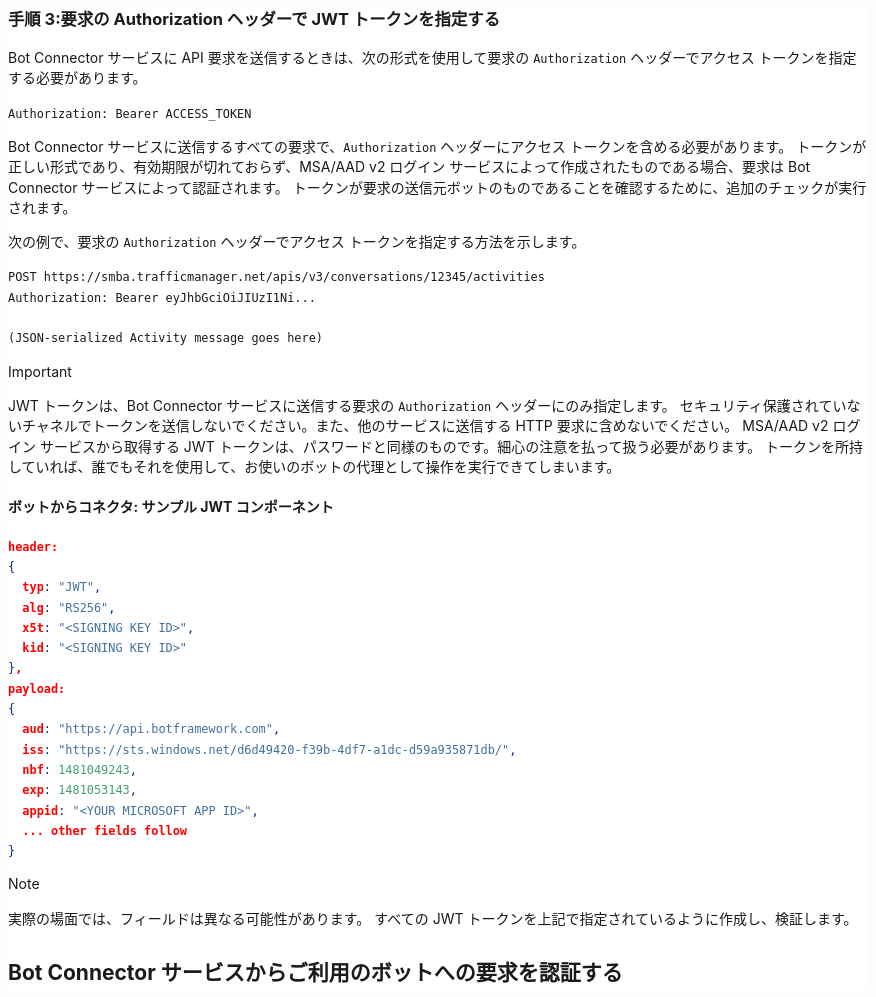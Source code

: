 ### <a name="step-3-specify-the-jwt-token-in-the-authorization-header-of-requests"></a>手順 3:要求の Authorization ヘッダーで JWT トークンを指定する

Bot Connector サービスに API 要求を送信するときは、次の形式を使用して要求の `Authorization` ヘッダーでアクセス トークンを指定する必要があります。

```http
Authorization: Bearer ACCESS_TOKEN
```

Bot Connector サービスに送信するすべての要求で、`Authorization` ヘッダーにアクセス トークンを含める必要があります。 トークンが正しい形式であり、有効期限が切れておらず、MSA/AAD v2 ログイン サービスによって作成されたものである場合、要求は Bot Connector サービスによって認証されます。 トークンが要求の送信元ボットのものであることを確認するために、追加のチェックが実行されます。

次の例で、要求の `Authorization` ヘッダーでアクセス トークンを指定する方法を示します。 

```http
POST https://smba.trafficmanager.net/apis/v3/conversations/12345/activities 
Authorization: Bearer eyJhbGciOiJIUzI1Ni...
    
(JSON-serialized Activity message goes here)
```

> [!IMPORTANT]
> JWT トークンは、Bot Connector サービスに送信する要求の `Authorization` ヘッダーにのみ指定します。 セキュリティ保護されていないチャネルでトークンを送信しないでください。また、他のサービスに送信する HTTP 要求に含めないでください。 MSA/AAD v2 ログイン サービスから取得する JWT トークンは、パスワードと同様のものです。細心の注意を払って扱う必要があります。 トークンを所持していれば、誰でもそれを使用して、お使いのボットの代理として操作を実行できてしまいます。 

#### <a name="bot-to-connector-example-jwt-components"></a>ボットからコネクタ: サンプル JWT コンポーネント

```json
header:
{
  typ: "JWT",
  alg: "RS256",
  x5t: "<SIGNING KEY ID>",
  kid: "<SIGNING KEY ID>"
},
payload:
{
  aud: "https://api.botframework.com",
  iss: "https://sts.windows.net/d6d49420-f39b-4df7-a1dc-d59a935871db/",
  nbf: 1481049243,
  exp: 1481053143,
  appid: "<YOUR MICROSOFT APP ID>",
  ... other fields follow
}
```

> [!NOTE]
> 実際の場面では、フィールドは異なる可能性があります。 すべての JWT トークンを上記で指定されているように作成し、検証します。

## <a id="connector-to-bot"></a> Bot Connector サービスからご利用のボットへの要求を認証する


[Activity]: bot-framework-rest-connector-api-reference.md#activity-object